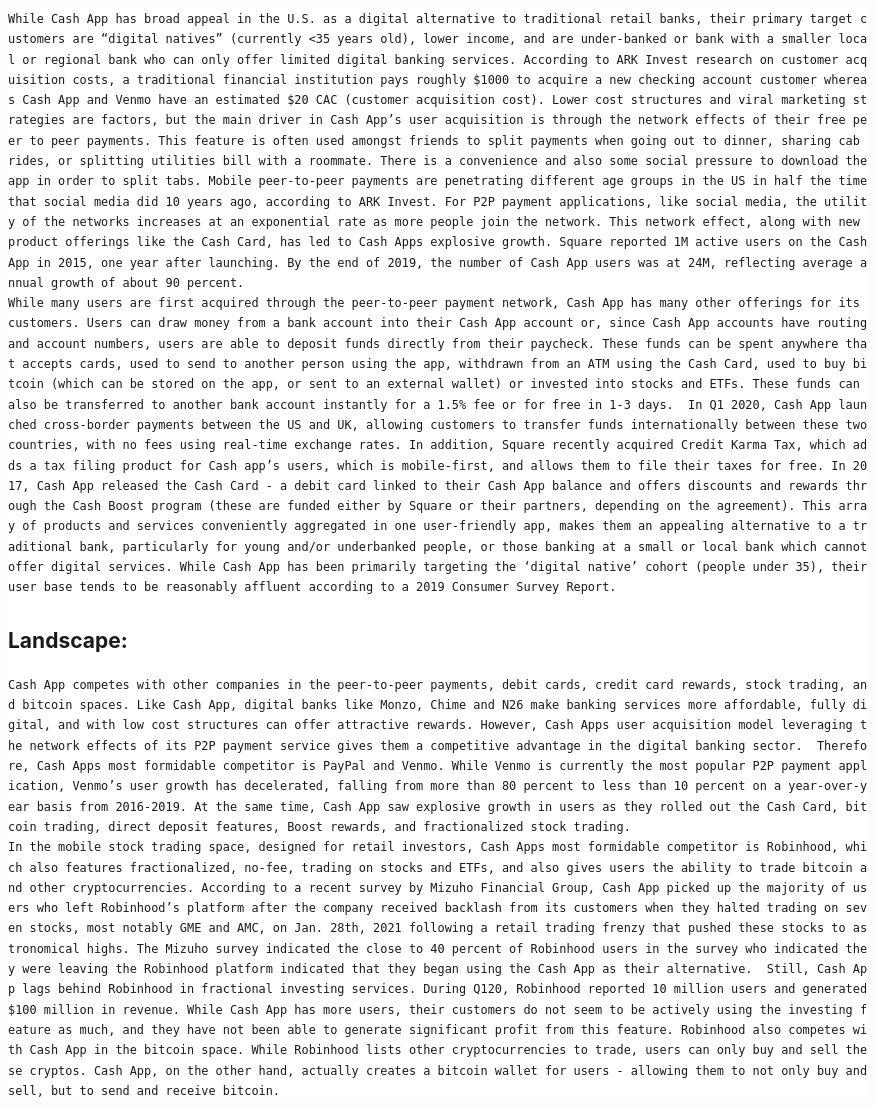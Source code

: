 	While Cash App has broad appeal in the U.S. as a digital alternative to traditional retail banks, their primary target customers are “digital natives” (currently <35 years old), lower income, and are under-banked or bank with a smaller local or regional bank who can only offer limited digital banking services. According to ARK Invest research on customer acquisition costs, a traditional financial institution pays roughly $1000 to acquire a new checking account customer whereas Cash App and Venmo have an estimated $20 CAC (customer acquisition cost). Lower cost structures and viral marketing strategies are factors, but the main driver in Cash App’s user acquisition is through the network effects of their free peer to peer payments. This feature is often used amongst friends to split payments when going out to dinner, sharing cab rides, or splitting utilities bill with a roommate. There is a convenience and also some social pressure to download the app in order to split tabs. Mobile peer-to-peer payments are penetrating different age groups in the US in half the time that social media did 10 years ago, according to ARK Invest. For P2P payment applications, like social media, the utility of the networks increases at an exponential rate as more people join the network. This network effect, along with new product offerings like the Cash Card, has led to Cash Apps explosive growth. Square reported 1M active users on the Cash App in 2015, one year after launching. By the end of 2019, the number of Cash App users was at 24M, reflecting average annual growth of about 90 percent. 
	While many users are first acquired through the peer-to-peer payment network, Cash App has many other offerings for its customers. Users can draw money from a bank account into their Cash App account or, since Cash App accounts have routing and account numbers, users are able to deposit funds directly from their paycheck. These funds can be spent anywhere that accepts cards, used to send to another person using the app, withdrawn from an ATM using the Cash Card, used to buy bitcoin (which can be stored on the app, or sent to an external wallet) or invested into stocks and ETFs. These funds can also be transferred to another bank account instantly for a 1.5% fee or for free in 1-3 days.  In Q1 2020, Cash App launched cross-border payments between the US and UK, allowing customers to transfer funds internationally between these two countries, with no fees using real-time exchange rates. In addition, Square recently acquired Credit Karma Tax, which adds a tax filing product for Cash app’s users, which is mobile-first, and allows them to file their taxes for free. In 2017, Cash App released the Cash Card - a debit card linked to their Cash App balance and offers discounts and rewards through the Cash Boost program (these are funded either by Square or their partners, depending on the agreement). This array of products and services conveniently aggregated in one user-friendly app, makes them an appealing alternative to a traditional bank, particularly for young and/or underbanked people, or those banking at a small or local bank which cannot offer digital services. While Cash App has been primarily targeting the ‘digital native’ cohort (people under 35), their user base tends to be reasonably affluent according to a 2019 Consumer Survey Report.

## Landscape:

	Cash App competes with other companies in the peer-to-peer payments, debit cards, credit card rewards, stock trading, and bitcoin spaces. Like Cash App, digital banks like Monzo, Chime and N26 make banking services more affordable, fully digital, and with low cost structures can offer attractive rewards. However, Cash Apps user acquisition model leveraging the network effects of its P2P payment service gives them a competitive advantage in the digital banking sector.  Therefore, Cash Apps most formidable competitor is PayPal and Venmo. While Venmo is currently the most popular P2P payment application, Venmo’s user growth has decelerated, falling from more than 80 percent to less than 10 percent on a year-over-year basis from 2016-2019. At the same time, Cash App saw explosive growth in users as they rolled out the Cash Card, bitcoin trading, direct deposit features, Boost rewards, and fractionalized stock trading.
	In the mobile stock trading space, designed for retail investors, Cash Apps most formidable competitor is Robinhood, which also features fractionalized, no-fee, trading on stocks and ETFs, and also gives users the ability to trade bitcoin and other cryptocurrencies. According to a recent survey by Mizuho Financial Group, Cash App picked up the majority of users who left Robinhood’s platform after the company received backlash from its customers when they halted trading on seven stocks, most notably GME and AMC, on Jan. 28th, 2021 following a retail trading frenzy that pushed these stocks to astronomical highs. The Mizuho survey indicated the close to 40 percent of Robinhood users in the survey who indicated they were leaving the Robinhood platform indicated that they began using the Cash App as their alternative.  Still, Cash App lags behind Robinhood in fractional investing services. During Q120, Robinhood reported 10 million users and generated $100 million in revenue. While Cash App has more users, their customers do not seem to be actively using the investing feature as much, and they have not been able to generate significant profit from this feature. Robinhood also competes with Cash App in the bitcoin space. While Robinhood lists other cryptocurrencies to trade, users can only buy and sell these cryptos. Cash App, on the other hand, actually creates a bitcoin wallet for users - allowing them to not only buy and sell, but to send and receive bitcoin.

